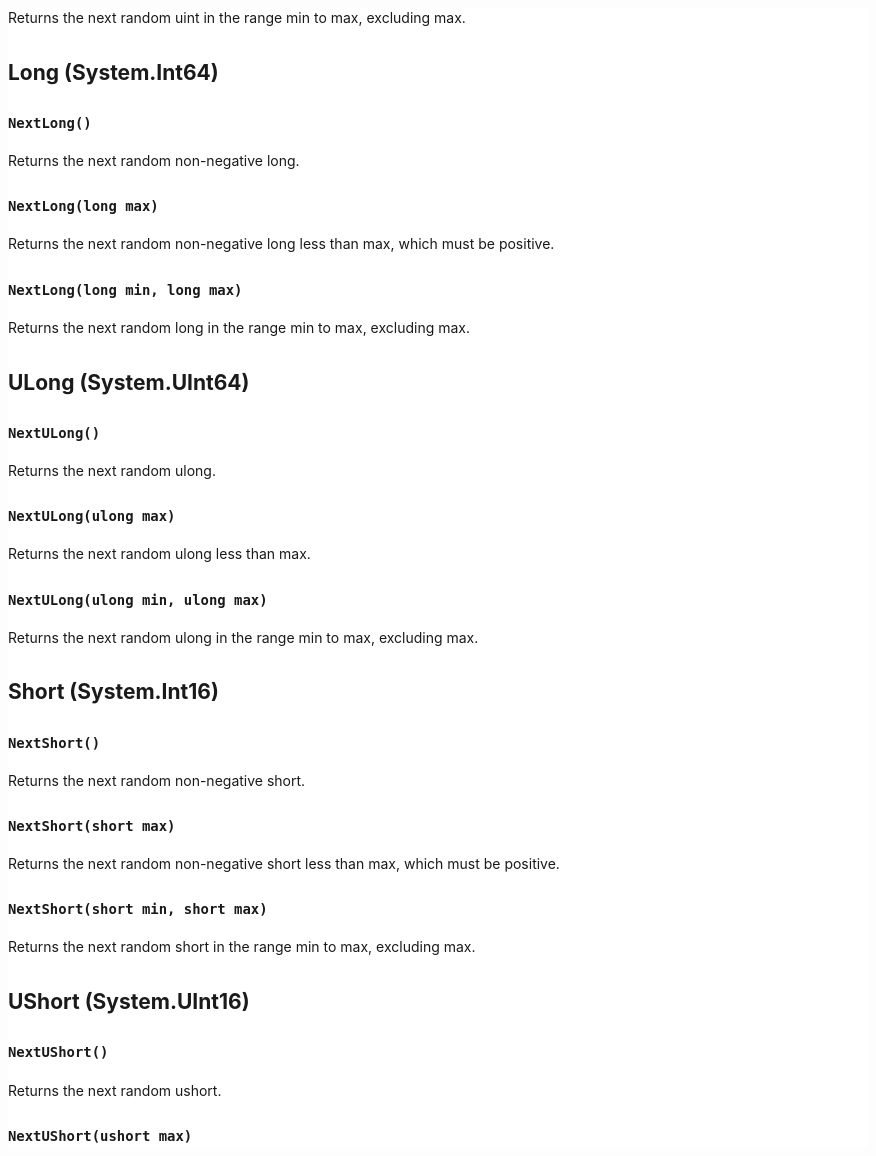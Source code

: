 Returns the next random uint in the range min to max, excluding max.

## Long (System.Int64)

### `NextLong()`

Returns the next random non-negative long.

### `NextLong(long max)`

Returns the next random non-negative long less than max, which must be positive.

### `NextLong(long min, long max)`

Returns the next random long in the range min to max, excluding max.

## ULong (System.UInt64)

### `NextULong()`

Returns the next random ulong.

### `NextULong(ulong max)`

Returns the next random ulong less than max.

### `NextULong(ulong min, ulong max)`

Returns the next random ulong in the range min to max, excluding max.

## Short (System.Int16)

### `NextShort()`

Returns the next random non-negative short.

### `NextShort(short max)`

Returns the next random non-negative short less than max, which must be positive.

### `NextShort(short min, short max)`

Returns the next random short in the range min to max, excluding max.

## UShort (System.UInt16)

### `NextUShort()`

Returns the next random ushort.

### `NextUShort(ushort max)`
